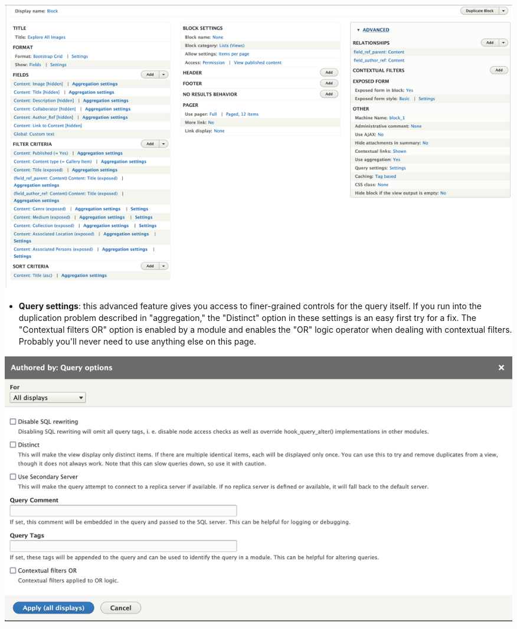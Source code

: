 ![Screenshot of aggregation option enabled](/assets/img/view-aggregation.png)

- **Query settings**: this advanced feature gives you access to finer-grained controls for the query itself. If you run into the duplication problem described in "aggregation," the "Distinct" option in these settings is an easy first try for a fix. The "Contextual filters OR" option is enabled by a module and enables the "OR" logic operator when dealing with contextual filters. Probably you'll never need to use anything else on this page.

![Screenshot of query settings](/assets/img/view-advanced-query.png)
